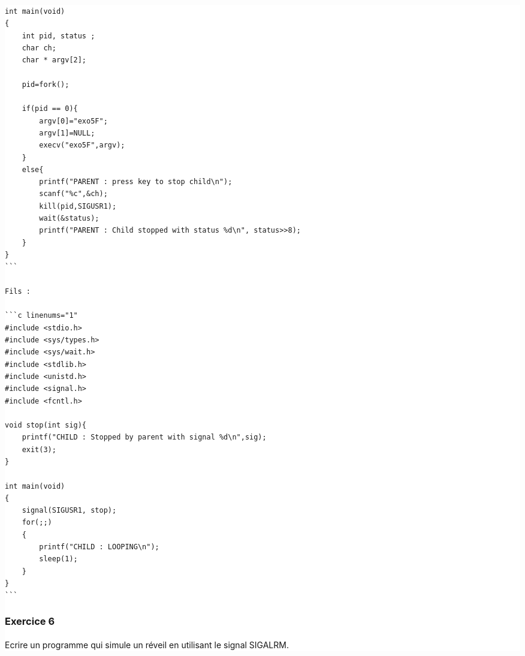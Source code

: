     
    int main(void)
    {
        int pid, status ;
        char ch;
        char * argv[2];
    
        pid=fork();
     
        if(pid == 0){
            argv[0]="exo5F";
            argv[1]=NULL;
            execv("exo5F",argv);
        }
        else{
            printf("PARENT : press key to stop child\n");
            scanf("%c",&ch);
            kill(pid,SIGUSR1);
            wait(&status);
            printf("PARENT : Child stopped with status %d\n", status>>8);
        }
    }
    ```
        
    Fils :
        
    ```c linenums="1"
    #include <stdio.h>
    #include <sys/types.h>
    #include <sys/wait.h>
    #include <stdlib.h>
    #include <unistd.h>
    #include <signal.h>
    #include <fcntl.h>
    
    void stop(int sig){
        printf("CHILD : Stopped by parent with signal %d\n",sig);
        exit(3);
    }
    
    int main(void)
    {
        signal(SIGUSR1, stop);
        for(;;)
        {
            printf("CHILD : LOOPING\n");
            sleep(1);
        }
    }
    ```
    

### Exercice 6  

Ecrire un programme qui simule un réveil en utilisant le signal SIGALRM. 
